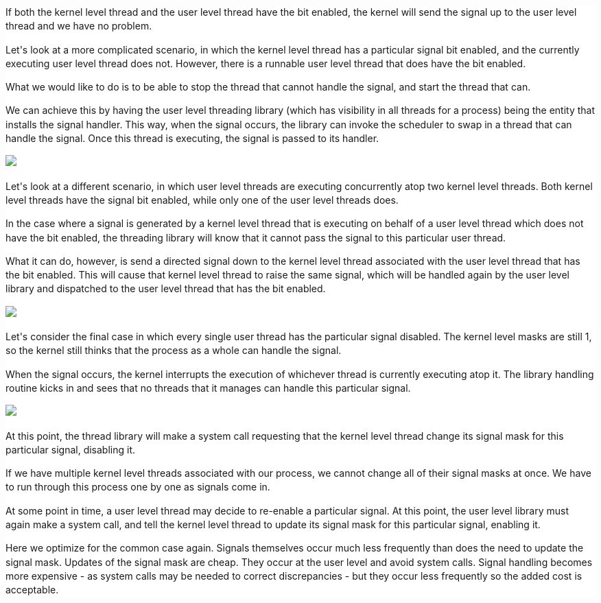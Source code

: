 If both the kernel level thread and the user level thread have the bit enabled, the kernel will send the signal up to the user level thread and we have no problem.

Let's look at a more complicated scenario, in which the kernel level thread has a particular signal bit enabled, and the currently executing user level thread does not. However, there is a runnable user level thread that does have the bit enabled.

What we would like to do is to be able to stop the thread that cannot handle the signal, and start the thread that can.

We can achieve this by having the user level threading library \(which has visibility in all threads for a process\) being the entity that installs the signal handler. This way, when the signal occurs, the library can invoke the scheduler to swap in a thread that can handle the signal. Once this thread is executing, the signal is passed to its handler.

![](https://assets.omscs.io/notes/0F15B3F6-6413-476B-A93E-68701ED3F138.png)

Let's look at a different scenario, in which user level threads are executing concurrently atop two kernel level threads. Both kernel level threads have the signal bit enabled, while only one of the user level threads does.

In the case where a signal is generated by a kernel level thread that is executing on behalf of a user level thread which does not have the bit enabled, the threading library will know that it cannot pass the signal to this particular user thread.

What it can do, however, is send a directed signal down to the kernel level thread associated with the user level thread that has the bit enabled. This will cause that kernel level thread to raise the same signal, which will be handled again by the user level library and dispatched to the user level thread that has the bit enabled.

![](https://assets.omscs.io/notes/E1D06396-5CD0-49B4-8D7F-9BF845406CE3.png)

Let's consider the final case in which every single user thread has the particular signal disabled. The kernel level masks are still 1, so the kernel still thinks that the process as a whole can handle the signal.

When the signal occurs, the kernel interrupts the execution of whichever thread is currently executing atop it. The library handling routine kicks in and sees that no threads that it manages can handle this particular signal.

![](https://assets.omscs.io/notes/29F3EC50-8F5A-4B22-BEC7-AB02E7914399.png)

At this point, the thread library will make a system call requesting that the kernel level thread change its signal mask for this particular signal, disabling it.

If we have multiple kernel level threads associated with our process, we cannot change all of their signal masks at once. We have to run through this process one by one as signals come in.

At some point in time, a user level thread may decide to re-enable a particular signal. At this point, the user level library must again make a system call, and tell the kernel level thread to update its signal mask for this particular signal, enabling it.

Here we optimize for the common case again. Signals themselves occur much less frequently than does the need to update the signal mask. Updates of the signal mask are cheap. They occur at the user level and avoid system calls. Signal handling becomes more expensive - as system calls may be needed to correct discrepancies - but they occur less frequently so the added cost is acceptable.
